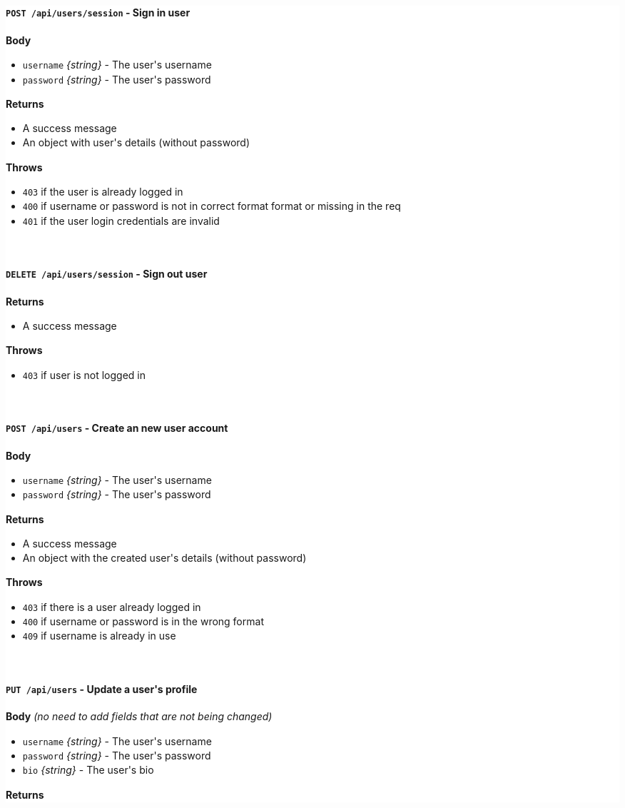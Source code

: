 #### `POST /api/users/session` - Sign in user

**Body**

- `username` _{string}_ - The user's username
- `password` _{string}_ - The user's password

**Returns**

- A success message
- An object with user's details (without password)

**Throws**

- `403` if the user is already logged in
- `400` if username or password is not in correct format format or missing in the req
- `401` if the user login credentials are invalid

<br>

#### `DELETE /api/users/session` - Sign out user

**Returns**

- A success message

**Throws**

- `403` if user is not logged in

<br>

#### `POST /api/users` - Create an new user account

**Body**

- `username` _{string}_ - The user's username
- `password` _{string}_ - The user's password

**Returns**

- A success message
- An object with the created user's details (without password)

**Throws**

- `403` if there is a user already logged in
- `400` if username or password is in the wrong format
- `409` if username is already in use

<br>

#### `PUT /api/users` - Update a user's profile

**Body** _(no need to add fields that are not being changed)_

- `username` _{string}_ - The user's username
- `password` _{string}_ - The user's password
- `bio` _{string}_ - The user's bio

**Returns**
